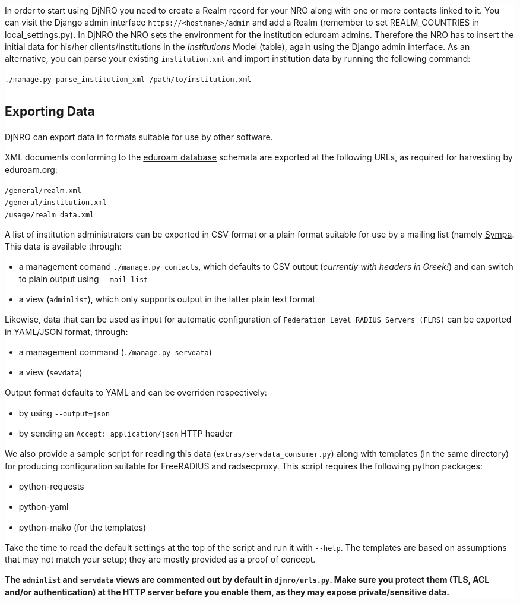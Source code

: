 In order to start using DjNRO you need to create a Realm record for your NRO along with one or more contacts linked to it. You can visit the Django admin interface `https://<hostname>/admin` and add a Realm (remember to set REALM_COUNTRIES in local_settings.py).
In DjNRO the NRO sets the environment for the institution eduroam admins. Therefore the NRO has to insert the initial data for his/her clients/institutions in the *Institutions* Model (table), again using the Django admin interface. As an alternative, you can parse your existing `institution.xml` and import institution data by running the following command:

	./manage.py parse_institution_xml /path/to/institution.xml

## Exporting Data
DjNRO can export data in formats suitable for use by other software.

XML documents conforming to the [eduroam database](//monitor.eduroam.org/fact_eduroam_db.php) schemata are exported at the following URLs, as required for harvesting by eduroam.org:

	/general/realm.xml
	/general/institution.xml
	/usage/realm_data.xml

A list of institution administrators can be exported in CSV format or a plain format suitable for use by a mailing list (namely [Sympa](http://www.sympa.org/manual/parameters-data-sources#include_remote_file). This data is available through:

* a management comand `./manage.py contacts`, which defaults to CSV output (*currently with headers in Greek!*) and can switch to plain output using `--mail-list`

* a view (`adminlist`), which only supports output in the latter plain text format

Likewise, data that can be used as input for automatic configuration of `Federation Level RADIUS Servers (FLRS)` can be exported in YAML/JSON format, through:

* a management command (`./manage.py servdata`)

* a view (`sevdata`)

Output format defaults to YAML and can be overriden respectively:

* by using `--output=json`

* by sending an `Accept: application/json` HTTP header

We also provide a sample script for reading this data (`extras/servdata_consumer.py`) along with templates (in the same directory) for producing configuration suitable for FreeRADIUS and radsecproxy. This script requires the following python packages:

  * python-requests

  * python-yaml

  * python-mako (for the templates)

Take the time to read the default settings at the top of the script and run it with `--help`. The templates are based on assumptions that may not match your setup; they are mostly provided as a proof of concept.

**The `adminlist` and `servdata` views are commented out by default in `djnro/urls.py`. Make sure you protect them (TLS, ACL and/or authentication) at the HTTP server before you enable them, as they may expose private/sensitive data.**
